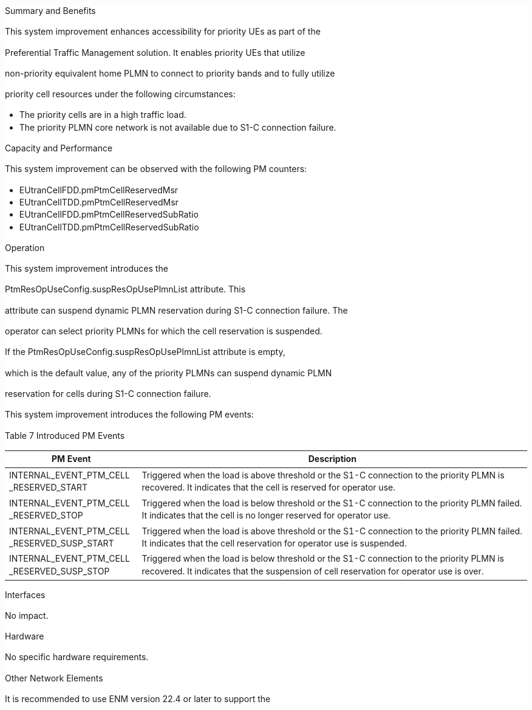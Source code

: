 Summary and Benefits

This system improvement enhances accessibility for priority UEs as part of the

Preferential Traffic Management solution. It enables priority UEs that utilize

non-priority equivalent home PLMN to connect to priority bands and to fully utilize

priority cell resources under the following circumstances:

- The priority cells are in a high traffic load.
- The priority PLMN core network is not available due to S1-C connection failure.

Capacity and Performance

This system improvement can be observed with the following PM counters:

- EUtranCellFDD.pmPtmCellReservedMsr
- EUtranCellTDD.pmPtmCellReservedMsr
- EUtranCellFDD.pmPtmCellReservedSubRatio
- EUtranCellTDD.pmPtmCellReservedSubRatio

Operation

This system improvement introduces the

PtmResOpUseConfig.suspResOpUsePlmnList attribute. This

attribute can suspend dynamic PLMN reservation during S1-C connection failure. The

operator can select priority PLMNs for which the cell reservation is suspended.

If the PtmResOpUseConfig.suspResOpUsePlmnList attribute is empty,

which is the default value, any of the priority PLMNs can suspend dynamic PLMN

reservation for cells during S1-C connection failure.

This system improvement introduces the following PM events:

Table 7   Introduced PM Events

| PM Event                                    | Description                                                                                                                                                                                                                                                                                                 |
|---------------------------------------------|-------------------------------------------------------------------------------------------------------------------------------------------------------------------------------------------------------------------------------------------------------------------------------------------------------------|
| INTERNAL_EVENT_PTM_CELL_RESERVED_START      | Triggered when the load is above threshold or the S1-C                                         connection to the priority PLMN is recovered. It indicates                                         that the cell is reserved for operator use.                                                               |
| INTERNAL_EVENT_PTM_CELL_RESERVED_STOP       | Triggered when the load is below threshold or the S1-C                                         connection to the priority PLMN failed. It indicates that                                         the cell is no longer reserved for operator use.                                                           |
| INTERNAL_EVENT_PTM_CELL_RESERVED_SUSP_START | Triggered when the load is above threshold or the S1-C                                         connection to the priority PLMN failed. It indicates that                                         the cell reservation for operator use is suspended.                                                        |
| INTERNAL_EVENT_PTM_CELL_RESERVED_SUSP_STOP  | Triggered when the load is below threshold or the S1-C                                         connection to the priority PLMN is recovered. It indicates                                         that the suspension of cell reservation for operator use is                                         over. |

Interfaces

No impact.

Hardware

No specific hardware requirements.

Other Network Elements

It is recommended to use ENM version 22.4 or later to support the
